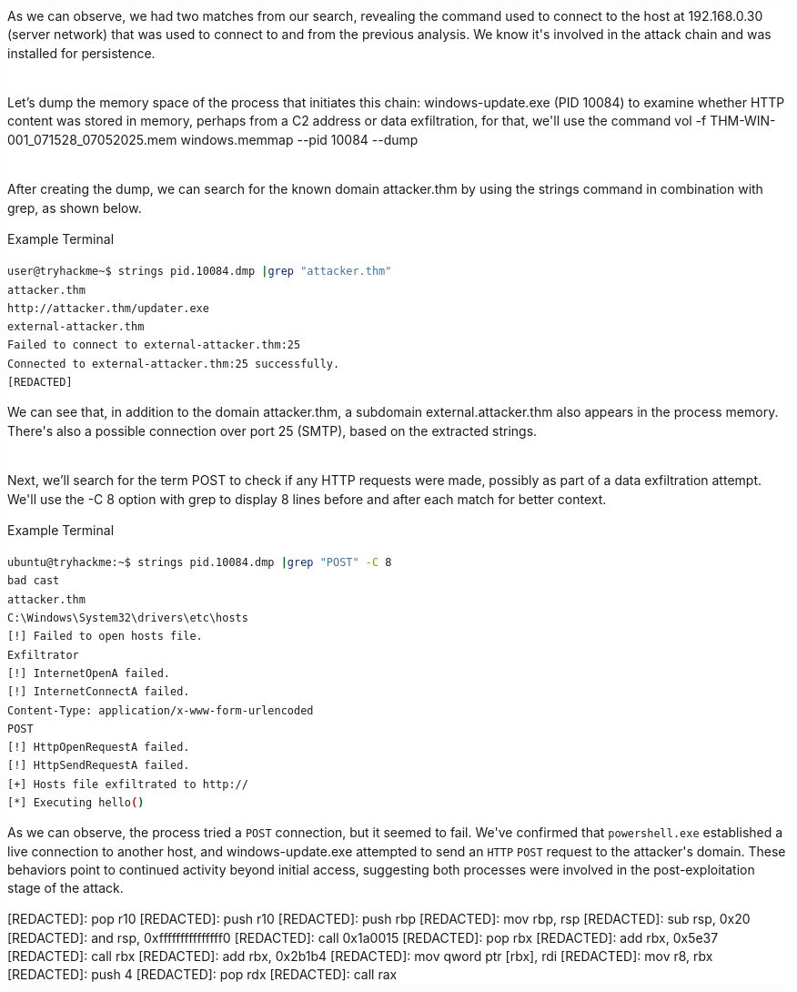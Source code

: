 <p>As we can observe, we had two matches from our search, revealing the command used to connect to the host at 192.168.0.30 (server network) that was used to connect to and from the previous analysis. We know it's involved in the attack chain and was installed for persistence.<br><br>

Let’s dump the memory space of the process that initiates this chain: windows-update.exe (PID 10084) to examine whether HTTP content was stored in memory, perhaps from a C2 address or data exfiltration, for that, we'll use the command vol -f THM-WIN-001_071528_07052025.mem windows.memmap --pid 10084 --dump<br><br>

After creating the dump, we can search for the known domain attacker.thm by using the strings command in combination with grep, as shown below.</p>

<p>Example Terminal</p>

```bash
user@tryhackme~$ strings pid.10084.dmp |grep "attacker.thm"
attacker.thm
http://attacker.thm/updater.exe
external-attacker.thm
Failed to connect to external-attacker.thm:25
Connected to external-attacker.thm:25 successfully.
[REDACTED]
```

<p>We can see that, in addition to the domain attacker.thm, a subdomain external.attacker.thm also appears in the process memory. There's also a possible connection over port 25 (SMTP), based on the extracted strings.<br><br>

Next, we’ll search for the term POST to check if any HTTP requests were made, possibly as part of a data exfiltration attempt. We'll use the -C 8 option with grep to display 8 lines before and after each match for better context.</p>

<p>Example Terminal</p>

```bash
ubuntu@tryhackme:~$ strings pid.10084.dmp |grep "POST" -C 8
bad cast
attacker.thm
C:\Windows\System32\drivers\etc\hosts
[!] Failed to open hosts file.
Exfiltrator
[!] InternetOpenA failed.
[!] InternetConnectA failed.
Content-Type: application/x-www-form-urlencoded
POST
[!] HttpOpenRequestA failed.
[!] HttpSendRequestA failed.
[+] Hosts file exfiltrated to http://
[*] Executing hello()
```

<p>As we can observe, the process tried a <code>POST</code> connection, but it seemed to fail. We've confirmed that <code>powershell.exe</code> established a live connection to another host, and windows-update.exe attempted to send an <code>HTTP</code> <code>POST</code> request to the attacker's domain. These behaviors point to continued activity beyond initial access, suggesting both processes were involved in the post-exploitation stage of the attack.</p>


[REDACTED]:    pop    r10
[REDACTED]:    push   r10
[REDACTED]:    push   rbp
[REDACTED]:    mov    rbp, rsp
[REDACTED]:    sub    rsp, 0x20
[REDACTED]:    and    rsp, 0xfffffffffffffff0
[REDACTED]:    call   0x1a0015
[REDACTED]:    pop    rbx
[REDACTED]:    add    rbx, 0x5e37
[REDACTED]:    call   rbx
[REDACTED]:    add    rbx, 0x2b1b4
[REDACTED]:    mov    qword ptr [rbx], rdi
[REDACTED]:    mov    r8, rbx
[REDACTED]:    push   4
[REDACTED]:    pop    rdx
[REDACTED]:    call   rax